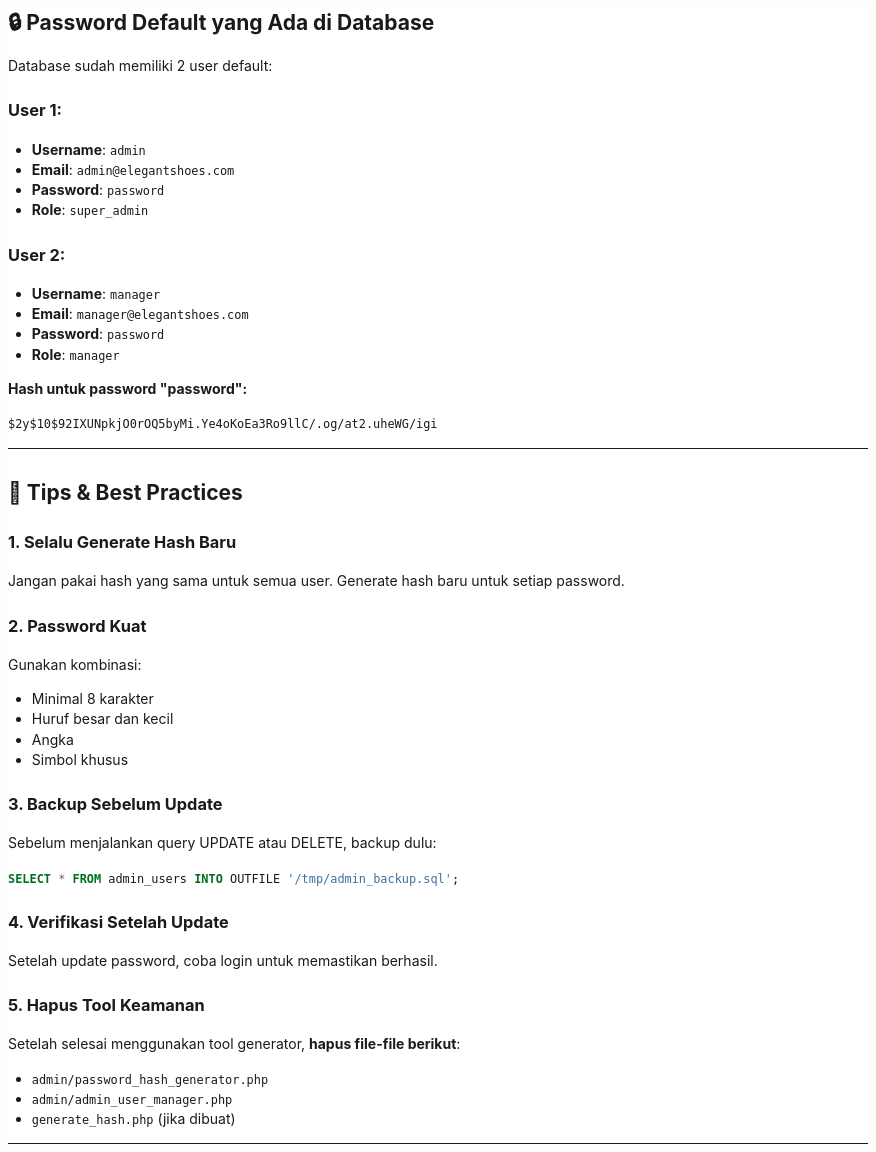 
## 🔒 Password Default yang Ada di Database

Database sudah memiliki 2 user default:

### User 1:
- **Username**: `admin`
- **Email**: `admin@elegantshoes.com`
- **Password**: `password`
- **Role**: `super_admin`

### User 2:
- **Username**: `manager`
- **Email**: `manager@elegantshoes.com`
- **Password**: `password`
- **Role**: `manager`

**Hash untuk password "password":**
```
$2y$10$92IXUNpkjO0rOQ5byMi.Ye4oKoEa3Ro9llC/.og/at2.uheWG/igi
```

---

## 📝 Tips & Best Practices

### 1. Selalu Generate Hash Baru
Jangan pakai hash yang sama untuk semua user. Generate hash baru untuk setiap password.

### 2. Password Kuat
Gunakan kombinasi:
- Minimal 8 karakter
- Huruf besar dan kecil
- Angka
- Simbol khusus

### 3. Backup Sebelum Update
Sebelum menjalankan query UPDATE atau DELETE, backup dulu:
```sql
SELECT * FROM admin_users INTO OUTFILE '/tmp/admin_backup.sql';
```

### 4. Verifikasi Setelah Update
Setelah update password, coba login untuk memastikan berhasil.

### 5. Hapus Tool Keamanan
Setelah selesai menggunakan tool generator, **hapus file-file berikut**:
- `admin/password_hash_generator.php`
- `admin/admin_user_manager.php`
- `generate_hash.php` (jika dibuat)

---